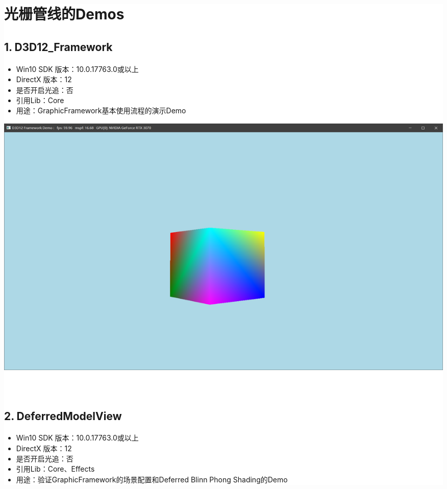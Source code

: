 # 光栅管线的Demos

## 1. D3D12_Framework
* Win10 SDK 版本：10.0.17763.0或以上
* DirectX 版本：12
* 是否开启光追：否
* 引用Lib：Core
* 用途：GraphicFramework基本使用流程的演示Demo
<div align=center><img src="https://github.com/KaiYuan-Z/DirectX12Code/blob/master/ReadMeImage/D3D12_Framework.png" width="960"/></div>

<br>

<br>

## 2. DeferredModelView
* Win10 SDK 版本：10.0.17763.0或以上
* DirectX 版本：12
* 是否开启光追：否
* 引用Lib：Core、Effects
* 用途：验证GraphicFramework的场景配置和Deferred Blinn Phong Shading的Demo